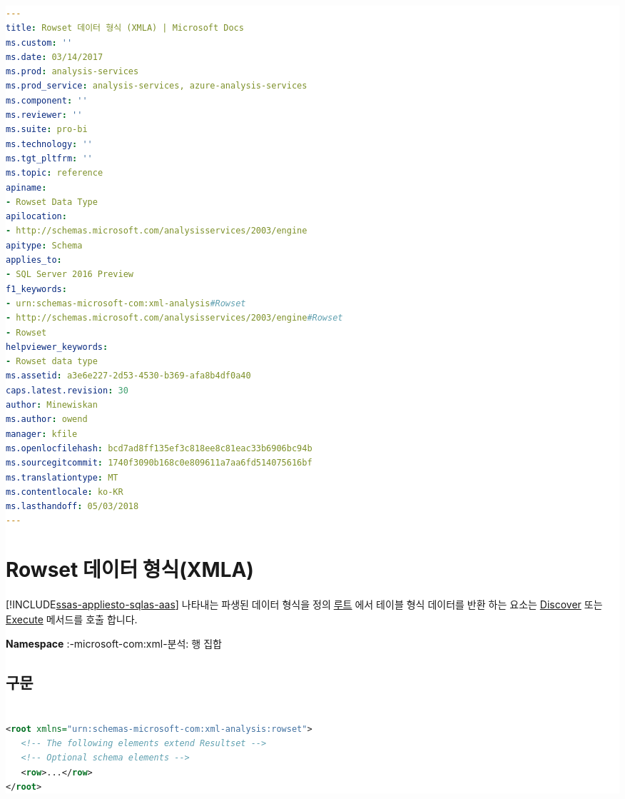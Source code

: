 ```yaml
---
title: Rowset 데이터 형식 (XMLA) | Microsoft Docs
ms.custom: ''
ms.date: 03/14/2017
ms.prod: analysis-services
ms.prod_service: analysis-services, azure-analysis-services
ms.component: ''
ms.reviewer: ''
ms.suite: pro-bi
ms.technology: ''
ms.tgt_pltfrm: ''
ms.topic: reference
apiname:
- Rowset Data Type
apilocation:
- http://schemas.microsoft.com/analysisservices/2003/engine
apitype: Schema
applies_to:
- SQL Server 2016 Preview
f1_keywords:
- urn:schemas-microsoft-com:xml-analysis#Rowset
- http://schemas.microsoft.com/analysisservices/2003/engine#Rowset
- Rowset
helpviewer_keywords:
- Rowset data type
ms.assetid: a3e6e227-2d53-4530-b369-afa8b4df0a40
caps.latest.revision: 30
author: Minewiskan
ms.author: owend
manager: kfile
ms.openlocfilehash: bcd7ad8ff135ef3c818ee8c81eac33b6906bc94b
ms.sourcegitcommit: 1740f3090b168c0e809611a7aa6fd514075616bf
ms.translationtype: MT
ms.contentlocale: ko-KR
ms.lasthandoff: 05/03/2018
---
```

# <a name="rowset-data-type-xmla"></a>Rowset 데이터 형식(XMLA)
[!INCLUDE[ssas-appliesto-sqlas-aas](../../../includes/ssas-appliesto-sqlas-aas.md)]
  나타내는 파생된 데이터 형식을 정의 [루트](../../../analysis-services/xmla/xml-elements-properties/root-element-xmla.md) 에서 테이블 형식 데이터를 반환 하는 요소는 [Discover](../../../analysis-services/xmla/xml-elements-methods-discover.md) 또는 [Execute](../../../analysis-services/xmla/xml-elements-methods-execute.md) 메서드를 호출 합니다.  
  
 **Namespace** :-microsoft-com:xml-분석: 행 집합  
  
## <a name="syntax"></a>구문  
  
```xml  
  
<root xmlns="urn:schemas-microsoft-com:xml-analysis:rowset">  
   <!-- The following elements extend Resultset -->  
   <!-- Optional schema elements -->  
   <row>...</row>  
</root>  
```  
  